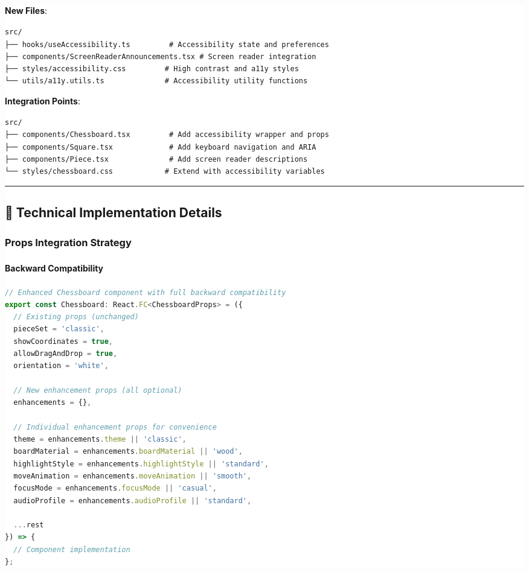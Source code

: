 **New Files**:
```
src/
├── hooks/useAccessibility.ts         # Accessibility state and preferences
├── components/ScreenReaderAnnouncements.tsx # Screen reader integration
├── styles/accessibility.css         # High contrast and a11y styles
└── utils/a11y.utils.ts              # Accessibility utility functions
```

**Integration Points**:
```
src/
├── components/Chessboard.tsx         # Add accessibility wrapper and props
├── components/Square.tsx             # Add keyboard navigation and ARIA
├── components/Piece.tsx              # Add screen reader descriptions
└── styles/chessboard.css            # Extend with accessibility variables
```



---

## 🔧 Technical Implementation Details

### **Props Integration Strategy**

#### **Backward Compatibility**
```typescript
// Enhanced Chessboard component with full backward compatibility
export const Chessboard: React.FC<ChessboardProps> = ({
  // Existing props (unchanged)
  pieceSet = 'classic',
  showCoordinates = true,
  allowDragAndDrop = true,
  orientation = 'white',
  
  // New enhancement props (all optional)
  enhancements = {},
  
  // Individual enhancement props for convenience
  theme = enhancements.theme || 'classic',
  boardMaterial = enhancements.boardMaterial || 'wood',
  highlightStyle = enhancements.highlightStyle || 'standard',
  moveAnimation = enhancements.moveAnimation || 'smooth',
  focusMode = enhancements.focusMode || 'casual',
  audioProfile = enhancements.audioProfile || 'standard',
  
  ...rest
}) => {
  // Component implementation
};
```

